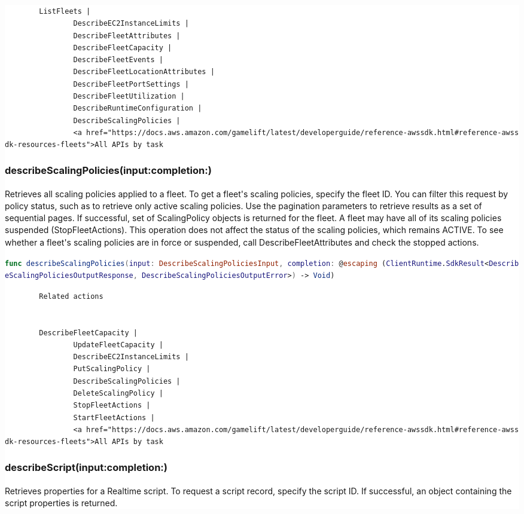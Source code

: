 ``` 
        ListFleets |
                DescribeEC2InstanceLimits |
                DescribeFleetAttributes |
                DescribeFleetCapacity |
                DescribeFleetEvents |
                DescribeFleetLocationAttributes |
                DescribeFleetPortSettings |
                DescribeFleetUtilization |
                DescribeRuntimeConfiguration |
                DescribeScalingPolicies |
                <a href="https://docs.aws.amazon.com/gamelift/latest/developerguide/reference-awssdk.html#reference-awssdk-resources-fleets">All APIs by task
```

### describeScalingPolicies(input:​completion:​)

Retrieves all scaling policies applied to a fleet.
To get a fleet's scaling policies, specify the fleet ID. You can filter this
request by policy status, such as to retrieve only active scaling policies. Use the
pagination parameters to retrieve results as a set of sequential pages. If successful,
set of ScalingPolicy objects is returned for the fleet.
A fleet may have all of its scaling policies suspended (StopFleetActions). This operation does not affect the status of the scaling
policies, which remains ACTIVE. To see whether a fleet's scaling policies are in force
or suspended, call DescribeFleetAttributes and check the stopped
actions.

``` swift
func describeScalingPolicies(input: DescribeScalingPoliciesInput, completion: @escaping (ClientRuntime.SdkResult<DescribeScalingPoliciesOutputResponse, DescribeScalingPoliciesOutputError>) -> Void)
```

``` 
        Related actions


        DescribeFleetCapacity |
                UpdateFleetCapacity |
                DescribeEC2InstanceLimits |
                PutScalingPolicy |
                DescribeScalingPolicies |
                DeleteScalingPolicy |
                StopFleetActions |
                StartFleetActions |
                <a href="https://docs.aws.amazon.com/gamelift/latest/developerguide/reference-awssdk.html#reference-awssdk-resources-fleets">All APIs by task
```

### describeScript(input:​completion:​)

Retrieves properties for a Realtime script.
To request a script record, specify the script ID. If successful, an object containing the script properties
is returned.
